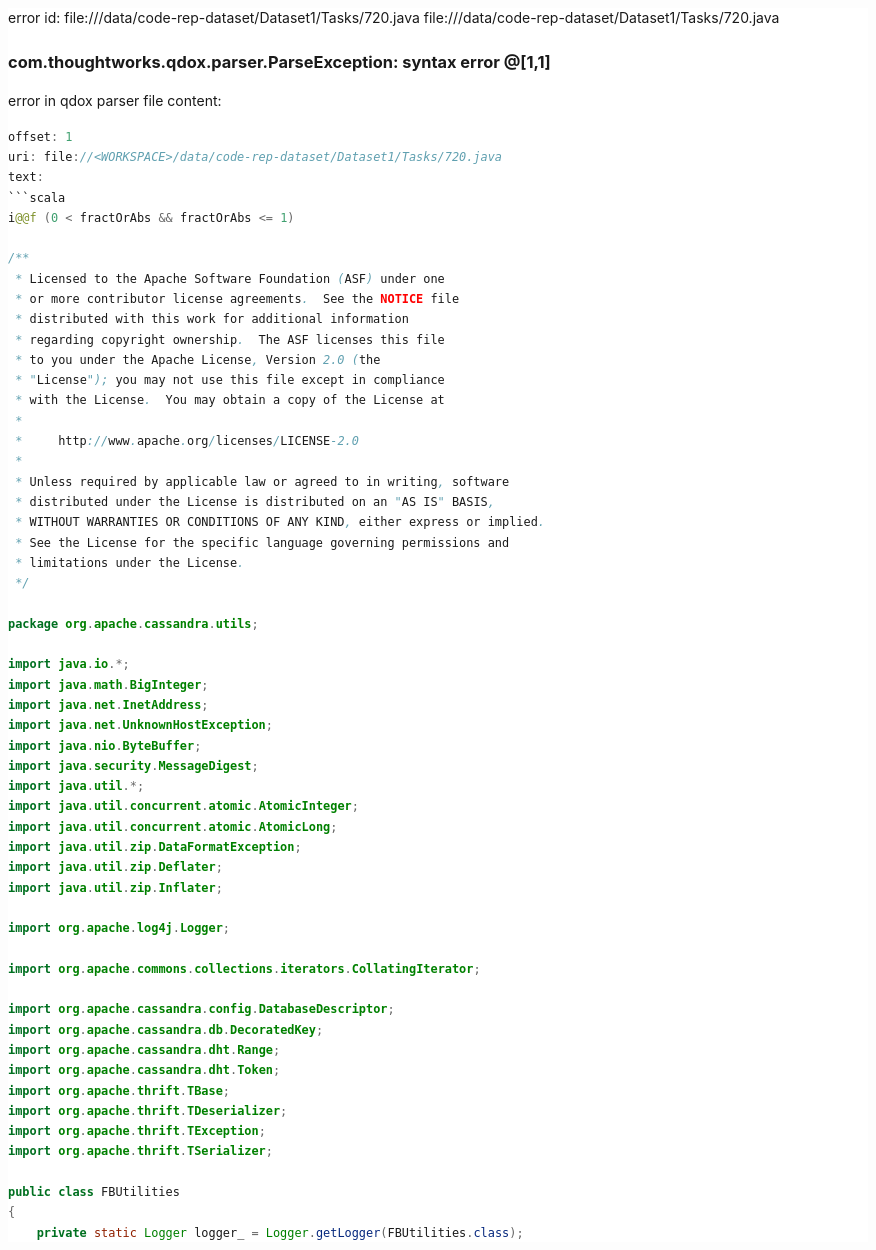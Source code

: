 error id: file://<WORKSPACE>/data/code-rep-dataset/Dataset1/Tasks/720.java
file://<WORKSPACE>/data/code-rep-dataset/Dataset1/Tasks/720.java
### com.thoughtworks.qdox.parser.ParseException: syntax error @[1,1]

error in qdox parser
file content:
```java
offset: 1
uri: file://<WORKSPACE>/data/code-rep-dataset/Dataset1/Tasks/720.java
text:
```scala
i@@f (0 < fractOrAbs && fractOrAbs <= 1)

/**
 * Licensed to the Apache Software Foundation (ASF) under one
 * or more contributor license agreements.  See the NOTICE file
 * distributed with this work for additional information
 * regarding copyright ownership.  The ASF licenses this file
 * to you under the Apache License, Version 2.0 (the
 * "License"); you may not use this file except in compliance
 * with the License.  You may obtain a copy of the License at
 *
 *     http://www.apache.org/licenses/LICENSE-2.0
 *
 * Unless required by applicable law or agreed to in writing, software
 * distributed under the License is distributed on an "AS IS" BASIS,
 * WITHOUT WARRANTIES OR CONDITIONS OF ANY KIND, either express or implied.
 * See the License for the specific language governing permissions and
 * limitations under the License.
 */

package org.apache.cassandra.utils;

import java.io.*;
import java.math.BigInteger;
import java.net.InetAddress;
import java.net.UnknownHostException;
import java.nio.ByteBuffer;
import java.security.MessageDigest;
import java.util.*;
import java.util.concurrent.atomic.AtomicInteger;
import java.util.concurrent.atomic.AtomicLong;
import java.util.zip.DataFormatException;
import java.util.zip.Deflater;
import java.util.zip.Inflater;

import org.apache.log4j.Logger;

import org.apache.commons.collections.iterators.CollatingIterator;

import org.apache.cassandra.config.DatabaseDescriptor;
import org.apache.cassandra.db.DecoratedKey;
import org.apache.cassandra.dht.Range;
import org.apache.cassandra.dht.Token;
import org.apache.thrift.TBase;
import org.apache.thrift.TDeserializer;
import org.apache.thrift.TException;
import org.apache.thrift.TSerializer;

public class FBUtilities
{
    private static Logger logger_ = Logger.getLogger(FBUtilities.class);

```
